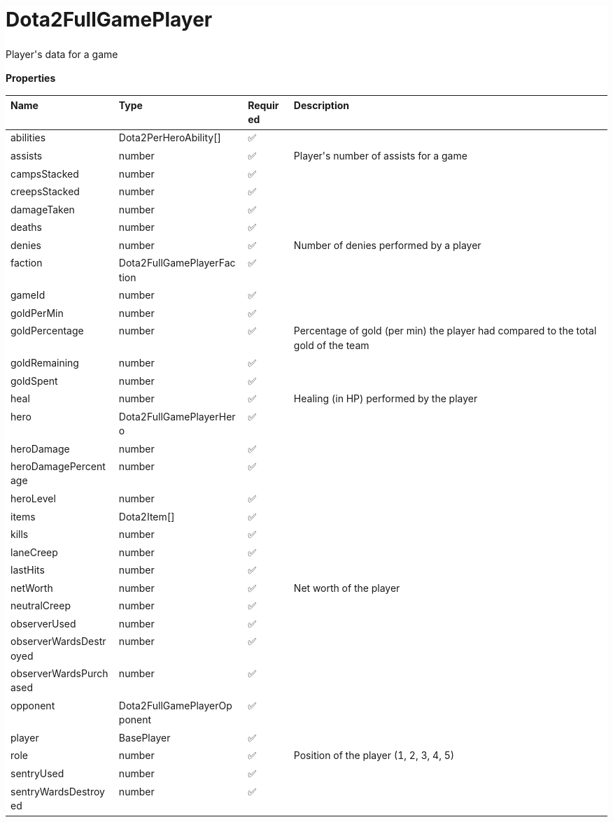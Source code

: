 # Dota2FullGamePlayer

Player's data for a game

**Properties**

| Name                   | Type                        | Required | Description                                                                        |
| :--------------------- | :-------------------------- | :------- | :--------------------------------------------------------------------------------- |
| abilities              | Dota2PerHeroAbility[]       | ✅       |                                                                                    |
| assists                | number                      | ✅       | Player's number of assists for a game                                              |
| campsStacked           | number                      | ✅       |                                                                                    |
| creepsStacked          | number                      | ✅       |                                                                                    |
| damageTaken            | number                      | ✅       |                                                                                    |
| deaths                 | number                      | ✅       |                                                                                    |
| denies                 | number                      | ✅       | Number of denies performed by a player                                             |
| faction                | Dota2FullGamePlayerFaction  | ✅       |                                                                                    |
| gameId                 | number                      | ✅       |                                                                                    |
| goldPerMin             | number                      | ✅       |                                                                                    |
| goldPercentage         | number                      | ✅       | Percentage of gold (per min) the player had compared to the total gold of the team |
| goldRemaining          | number                      | ✅       |                                                                                    |
| goldSpent              | number                      | ✅       |                                                                                    |
| heal                   | number                      | ✅       | Healing (in HP) performed by the player                                            |
| hero                   | Dota2FullGamePlayerHero     | ✅       |                                                                                    |
| heroDamage             | number                      | ✅       |                                                                                    |
| heroDamagePercentage   | number                      | ✅       |                                                                                    |
| heroLevel              | number                      | ✅       |                                                                                    |
| items                  | Dota2Item[]                 | ✅       |                                                                                    |
| kills                  | number                      | ✅       |                                                                                    |
| laneCreep              | number                      | ✅       |                                                                                    |
| lastHits               | number                      | ✅       |                                                                                    |
| netWorth               | number                      | ✅       | Net worth of the player                                                            |
| neutralCreep           | number                      | ✅       |                                                                                    |
| observerUsed           | number                      | ✅       |                                                                                    |
| observerWardsDestroyed | number                      | ✅       |                                                                                    |
| observerWardsPurchased | number                      | ✅       |                                                                                    |
| opponent               | Dota2FullGamePlayerOpponent | ✅       |                                                                                    |
| player                 | BasePlayer                  | ✅       |                                                                                    |
| role                   | number                      | ✅       | Position of the player (1, 2, 3, 4, 5)                                             |
| sentryUsed             | number                      | ✅       |                                                                                    |
| sentryWardsDestroyed   | number                      | ✅       |                                                                                    |
